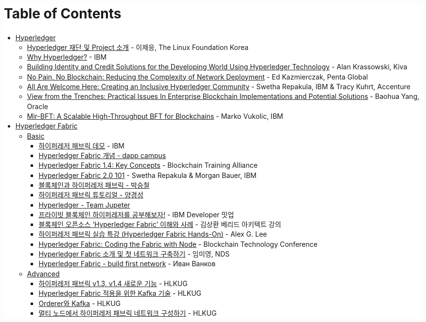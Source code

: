 Table of Contents
=================

   * [Hyperledger](#hyperledger)
      * [<a href="https://www.slideshare.net/secret/QvuBEUtHfAXPp" rel="nofollow">Hyperledger 재단 및 Project 소개</a> - 이제응, The Linux Foundation Korea](#hyperledger-재단-및-project-소개---이제응-the-linux-foundation-korea)
      * [<a href="https://youtu.be/ZMMX2G77dvs" rel="nofollow">Why Hyperledger?</a> - IBM](#why-hyperledger---ibm)
      * [<a href="https://static.sched.com/hosted_files/hgf20/7b/Kiva HGF 2020.pptx" rel="nofollow">Building Identity and Credit Solutions for the Developing World Using Hyperledger Technology</a> - Alan Krassowski, Kiva](#building-identity-and-credit-solutions-for-the-developing-world-using-hyperledger-technology---alan-krassowski-kiva)
      * [<a href="https://static.sched.com/hosted_files/hgf20/28/Real-World-Blockchain-Deployment-B.pdf" rel="nofollow">No Pain, No Blockchain: Reducing the Complexity of Network Deployment</a> - Ed Kazmierczak, Penta Global](#no-pain-no-blockchain-reducing-the-complexity-of-network-deployment---ed-kazmierczak-penta-global)
      * [<a href="https://static.sched.com/hosted_files/hgf20/90/All are Welcome Here_ Creating an Inclusive Hyperledger Community.pdf" rel="nofollow">All Are Welcome Here: Creating an Inclusive Hyperledger Community</a> - Swetha Repakula, IBM &amp; Tracy Kuhrt, Accenture](#all-are-welcome-here-creating-an-inclusive-hyperledger-community---swetha-repakula-ibm--tracy-kuhrt-accenture)
      * [<a href="https://static.sched.com/hosted_files/hgf20/8a/10 challenges and best practices-HGF-20200304.pdf" rel="nofollow">View from the Trenches: Practical Issues In Enterprise Blockchain Implementations and Potential Solutions</a> - Baohua Yang, Oracle](#view-from-the-trenches-practical-issues-in-enterprise-blockchain-implementations-and-potential-solutions---baohua-yang-oracle)
      * [<a href="https://static.sched.com/hosted_files/hgf20/2d/Mir - Hyperledger - Mar2020.pdf" rel="nofollow">Mir-BFT: A Scalable High-Throughput BFT for Blockchains</a> - Marko Vukolic, IBM](#mir-bft-a-scalable-high-throughput-bft-for-blockchains---marko-vukolic-ibm)
   * [Hyperledger Fabric](#hyperledger-fabric)
      * [Basic](#basic)
         * [<a href="https://youtu.be/rr-gubeAhPE" rel="nofollow">하이퍼레저 패브릭 데모</a> - IBM](#하이퍼레저-패브릭-데모---ibm)
         * [Hyperledger Fabric 개념 - dapp campus](#hyperledger-fabric-개념---dapp-campus)
         * [<a href="https://youtu.be/J_d9koUXFWk" rel="nofollow">Hyperledger Fabric 1.4: Key Concepts</a> - Blockchain Training Alliance](#hyperledger-fabric-14-key-concepts---blockchain-training-alliance)
         * [<a href="https://static.sched.com/hosted_files/hgf20/c2/HyperledgerFabric101-HGF2020.pdf" rel="nofollow">Hyperledger Fabric 2.0 101</a> - Swetha Repakula &amp; Morgan Bauer, IBM](#hyperledger-fabric-20-101---swetha-repakula--morgan-bauer-ibm)
         * [블록체인과 하이퍼레저 패브릭 - 박승철](#블록체인과-하이퍼레저-패브릭---박승철)
         * [하이퍼레저 패브릭 튜토리얼 - 양경성](#하이퍼레저-패브릭-튜토리얼---양경성)
         * [Hyperledger - Team Jupeter](#hyperledger---team-jupeter)
         * [<a href="https://youtu.be/smytS8dQCtk" rel="nofollow">프라이빗 블록체인 하이퍼레저를 공부해보자!</a> - IBM Developer 밋업](#프라이빗-블록체인-하이퍼레저를-공부해보자---ibm-developer-밋업)
         * [<a href="https://youtu.be/6QTNUPap22k" rel="nofollow">블록체인 오픈소스 ‘Hyperledger Fabric’ 이해와 사례</a> - 김상환 베리드 아키텍트 강의](#블록체인-오픈소스-hyperledger-fabric-이해와-사례---김상환-베리드-아키텍트-강의)
         * [<a href="https://youtu.be/qrLqQ-ihVOU" rel="nofollow">하이퍼레저 패브릭 실습 특강 (Hyperledger Fabric Hands-On)</a> - Alex G. Lee](#하이퍼레저-패브릭-실습-특강-hyperledger-fabric-hands-on---alex-g-lee)
         * [<a href="https://youtu.be/wMgWgd-LpVI" rel="nofollow">Hyperledger Fabric: Coding the Fabric with Node</a> - Blockchain Technology Conference](#hyperledger-fabric-coding-the-fabric-with-node---blockchain-technology-conference)
         * [<a href="https://github.com/hlkug/meetup/tree/master/201908">Hyperledger Fabric 소개 및 첫 네트워크 구축하기</a> - 임미영, NDS](#hyperledger-fabric-소개-및-첫-네트워크-구축하기---임미영-nds)
         * [<a href="https://www.youtube.com/playlist?list=PLjsqymUqgpSTGC4L6ULHCB_Mqmy43OcIh" rel="nofollow">Hyperledger Fabric - build first network</a> - Иван Ванков](#hyperledger-fabric---build-first-network---иван-ванков)
      * [Advanced](#advanced)
         * [<a href="https://www.slideshare.net/secret/ttCVeVwYQJQZn5" rel="nofollow">하이퍼레저 패브릭 v1.3, v1.4 새로운 기능</a> - HLKUG](#하이퍼레저-패브릭-v13-v14-새로운-기능---hlkug)
         * [<a href="https://www.slideshare.net/secret/m0K3eNYAKubU9q" rel="nofollow">Hyperledger Fabric 적용을 위한 Kafka 기술</a> - HLKUG](#hyperledger-fabric-적용을-위한-kafka-기술---hlkug)
         * [<a href="https://www.slideshare.net/secret/MeXukI924TQHet" rel="nofollow">Orderer와 Kafka</a> - HLKUG](#orderer와-kafka---hlkug)
         * [<a href="https://github.com/hlkug/meetup/tree/master/201903">멀티 노드에서 하이퍼레저 패브릭 네트워크 구성하기</a> - HLKUG](#멀티-노드에서-하이퍼레저-패브릭-네트워크-구성하기---hlkug)